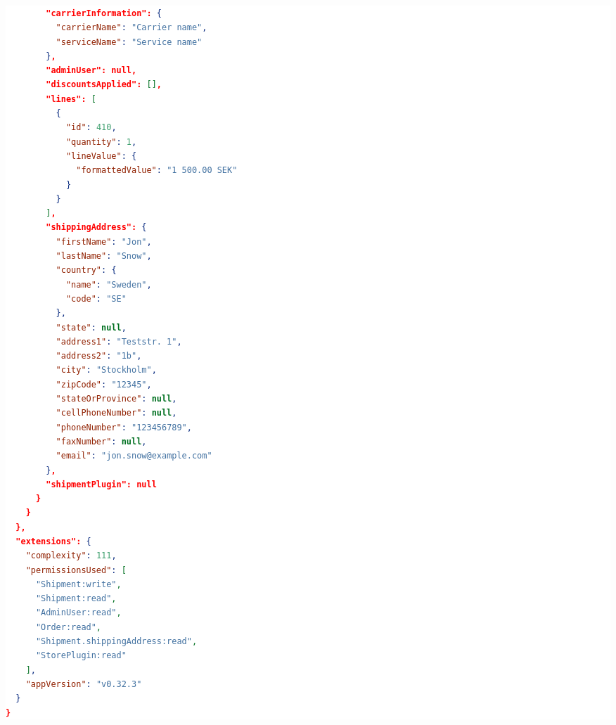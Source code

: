 ```json
        "carrierInformation": {
          "carrierName": "Carrier name",
          "serviceName": "Service name"
        },
        "adminUser": null,
        "discountsApplied": [],
        "lines": [
          {
            "id": 410,
            "quantity": 1,
            "lineValue": {
              "formattedValue": "1 500.00 SEK"
            }
          }
        ],
        "shippingAddress": {
          "firstName": "Jon",
          "lastName": "Snow",
          "country": {
            "name": "Sweden",
            "code": "SE"
          },
          "state": null,
          "address1": "Teststr. 1",
          "address2": "1b",
          "city": "Stockholm",
          "zipCode": "12345",
          "stateOrProvince": null,
          "cellPhoneNumber": null,
          "phoneNumber": "123456789",
          "faxNumber": null,
          "email": "jon.snow@example.com"
        },
        "shipmentPlugin": null
      }
    }
  },
  "extensions": {
    "complexity": 111,
    "permissionsUsed": [
      "Shipment:write",
      "Shipment:read",
      "AdminUser:read",
      "Order:read",
      "Shipment.shippingAddress:read",
      "StorePlugin:read"
    ],
    "appVersion": "v0.32.3"
  }
}
```
